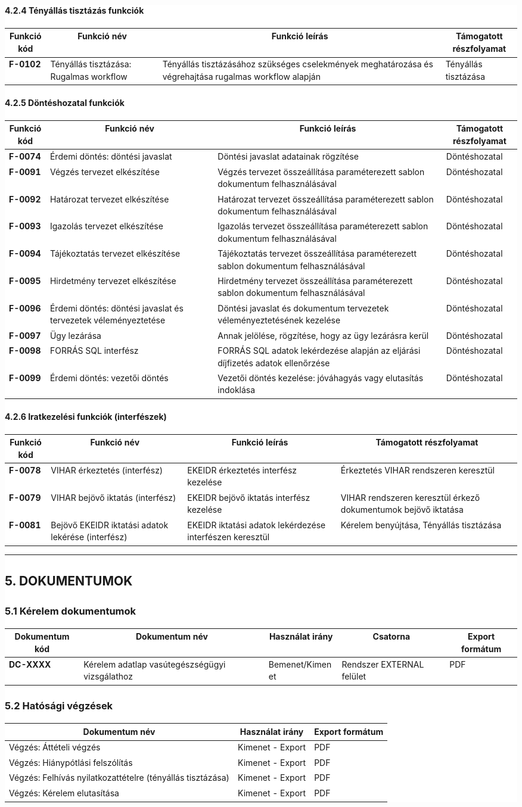 #### 4.2.4 Tényállás tisztázás funkciók

| Funkció kód | Funkció név | Funkció leírás | Támogatott részfolyamat |
|-------------|-------------|----------------|------------------------|
| **F-0102** | Tényállás tisztázása: Rugalmas workflow | Tényállás tisztázásához szükséges cselekmények meghatározása és végrehajtása rugalmas workflow alapján | Tényállás tisztázása |

#### 4.2.5 Döntéshozatal funkciók

| Funkció kód | Funkció név | Funkció leírás | Támogatott részfolyamat |
|-------------|-------------|----------------|------------------------|
| **F-0074** | Érdemi döntés: döntési javaslat | Döntési javaslat adatainak rögzítése | Döntéshozatal |
| **F-0091** | Végzés tervezet elkészítése | Végzés tervezet összeállítása paraméterezett sablon dokumentum felhasználásával | Döntéshozatal |
| **F-0092** | Határozat tervezet elkészítése | Határozat tervezet összeállítása paraméterezett sablon dokumentum felhasználásával | Döntéshozatal |
| **F-0093** | Igazolás tervezet elkészítése | Igazolás tervezet összeállítása paraméterezett sablon dokumentum felhasználásával | Döntéshozatal |
| **F-0094** | Tájékoztatás tervezet elkészítése | Tájékoztatás tervezet összeállítása paraméterezett sablon dokumentum felhasználásával | Döntéshozatal |
| **F-0095** | Hirdetmény tervezet elkészítése | Hirdetmény tervezet összeállítása paraméterezett sablon dokumentum felhasználásával | Döntéshozatal |
| **F-0096** | Érdemi döntés: döntési javaslat és tervezetek véleményeztetése | Döntési javaslat és dokumentum tervezetek véleményeztetésének kezelése | Döntéshozatal |
| **F-0097** | Ügy lezárása | Annak jelölése, rögzítése, hogy az ügy lezárásra kerül | Döntéshozatal |
| **F-0098** | FORRÁS SQL interfész | FORRÁS SQL adatok lekérdezése alapján az eljárási díjfizetés adatok ellenőrzése | Döntéshozatal |
| **F-0099** | Érdemi döntés: vezetői döntés | Vezetői döntés kezelése: jóváhagyás vagy elutasítás indoklása | Döntéshozatal |

#### 4.2.6 Iratkezelési funkciók (interfészek)

| Funkció kód | Funkció név | Funkció leírás | Támogatott részfolyamat |
|-------------|-------------|----------------|------------------------|
| **F-0078** | VIHAR érkeztetés (interfész) | EKEIDR érkeztetés interfész kezelése | Érkeztetés VIHAR rendszeren keresztül |
| **F-0079** | VIHAR bejövő iktatás (interfész) | EKEIDR bejövő iktatás interfész kezelése | VIHAR rendszeren keresztül érkező dokumentumok bejövő iktatása |
| **F-0081** | Bejövő EKEIDR iktatási adatok lekérése (interfész) | EKEIDR iktatási adatok lekérdezése interfészen keresztül | Kérelem benyújtása, Tényállás tisztázása |

---

## 5. DOKUMENTUMOK

### 5.1 Kérelem dokumentumok

| Dokumentum kód | Dokumentum név | Használat irány | Csatorna | Export formátum |
|---------------|----------------|-----------------|----------|----------------|
| **DC-XXXX** | Kérelem adatlap vasútegészségügyi vizsgálathoz | Bemenet/Kimenet | Rendszer EXTERNAL felület | PDF |

### 5.2 Hatósági végzések

| Dokumentum név | Használat irány | Export formátum |
|---------------|-----------------|----------------|
| Végzés: Áttételi végzés | Kimenet - Export | PDF |
| Végzés: Hiánypótlási felszólítás | Kimenet - Export | PDF |
| Végzés: Felhívás nyilatkozattételre (tényállás tisztázása) | Kimenet - Export | PDF |
| Végzés: Kérelem elutasítása | Kimenet - Export | PDF |
